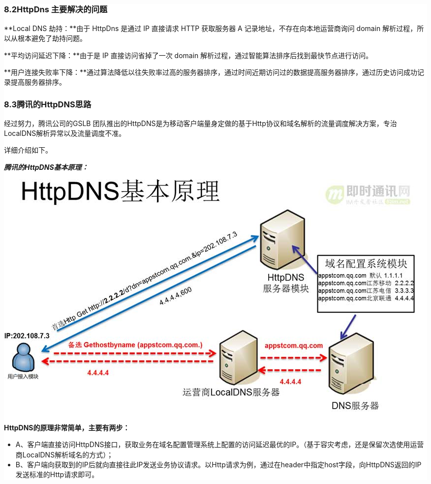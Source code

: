 



### 8.2HttpDns 主要解决的问题


**Local DNS 劫持：**由于 HttpDns 是通过 IP 直接请求 HTTP 获取服务器 A 记录地址，不存在向本地运营商询问 domain 解析过程，所以从根本避免了劫持问题。

**平均访问延迟下降：**由于是 IP 直接访问省掉了一次 domain 解析过程，通过智能算法排序后找到最快节点进行访问。

**用户连接失败率下降：**通过算法降低以往失败率过高的服务器排序，通过时间近期访问过的数据提高服务器排序，通过历史访问成功记录提高服务器排序。



### 8.3腾讯的HttpDNS思路


经过努力，腾讯公司的GSLB 团队推出的HttpDNS是为移动客户端量身定做的基于Http协议和域名解析的流量调度解决方案，专治LocalDNS解析异常以及流量调度不准。

详细介绍如下。

***腾讯的HttpDNS基本原理：***



![全面了解移动端DNS域名劫持等杂症：原理、根源、HttpDNS解决方案等_8.jpg](%E5%85%A8%E9%9D%A2%E4%BA%86%E8%A7%A3%E7%A7%BB%E5%8A%A8%E7%AB%AFDNS%E5%9F%9F%E5%90%8D%E5%8A%AB%E6%8C%81%E7%AD%89%E6%9D%82%E7%97%87%EF%BC%9A%E5%8E%9F%E7%90%86%E3%80%81%E6%A0%B9%E6%BA%90%E3%80%81HttpDNS%E8%A7%A3%E5%86%B3%E6%96%B9%E6%A1%88%E7%AD%89.assets/142912su6e3uql62ems3ml.jpg) 



**HttpDNS的原理非常简单，主要有两步：**



- A、客户端直接访问HttpDNS接口，获取业务在域名配置管理系统上配置的访问延迟最优的IP。（基于容灾考虑，还是保留次选使用运营商LocalDNS解析域名的方式）；
- B、客户端向获取到的IP后就向直接往此IP发送业务协议请求。以Http请求为例，通过在header中指定host字段，向HttpDNS返回的IP发送标准的Http请求即可。

